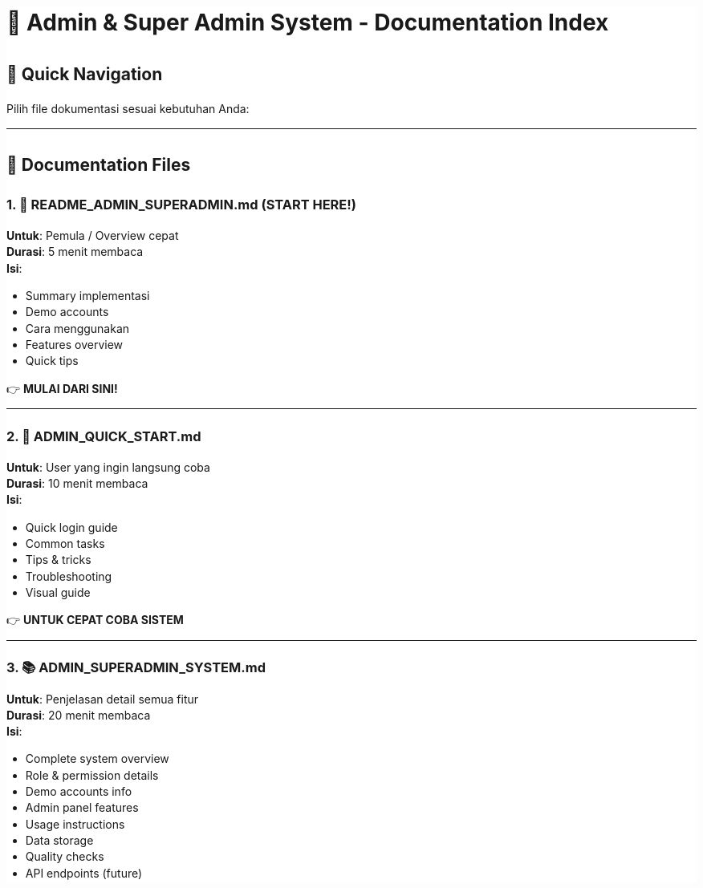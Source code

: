 # 📑 Admin & Super Admin System - Documentation Index

## 🎯 Quick Navigation

Pilih file dokumentasi sesuai kebutuhan Anda:

---

## 📄 Documentation Files

### 1. 🎉 **README_ADMIN_SUPERADMIN.md** (START HERE!)
**Untuk**: Pemula / Overview cepat  
**Durasi**: 5 menit membaca  
**Isi**:
- Summary implementasi
- Demo accounts
- Cara menggunakan
- Features overview
- Quick tips

👉 **MULAI DARI SINI!**

---

### 2. 🚀 **ADMIN_QUICK_START.md**
**Untuk**: User yang ingin langsung coba  
**Durasi**: 10 menit membaca  
**Isi**:
- Quick login guide
- Common tasks
- Tips & tricks
- Troubleshooting
- Visual guide

👉 **UNTUK CEPAT COBA SISTEM**

---

### 3. 📚 **ADMIN_SUPERADMIN_SYSTEM.md**
**Untuk**: Penjelasan detail semua fitur  
**Durasi**: 20 menit membaca  
**Isi**:
- Complete system overview
- Role & permission details
- Demo accounts info
- Admin panel features
- Usage instructions
- Data storage
- Quality checks
- API endpoints (future)
